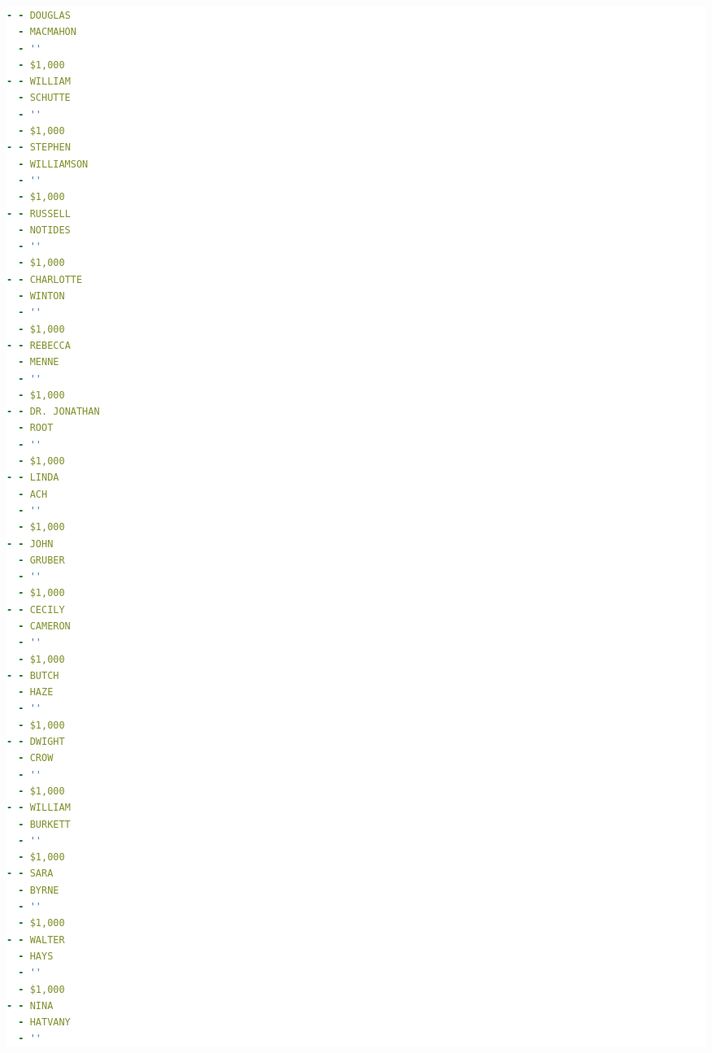 ```yaml
- - DOUGLAS
  - MACMAHON
  - ''
  - $1,000
- - WILLIAM
  - SCHUTTE
  - ''
  - $1,000
- - STEPHEN
  - WILLIAMSON
  - ''
  - $1,000
- - RUSSELL
  - NOTIDES
  - ''
  - $1,000
- - CHARLOTTE
  - WINTON
  - ''
  - $1,000
- - REBECCA
  - MENNE
  - ''
  - $1,000
- - DR. JONATHAN
  - ROOT
  - ''
  - $1,000
- - LINDA
  - ACH
  - ''
  - $1,000
- - JOHN
  - GRUBER
  - ''
  - $1,000
- - CECILY
  - CAMERON
  - ''
  - $1,000
- - BUTCH
  - HAZE
  - ''
  - $1,000
- - DWIGHT
  - CROW
  - ''
  - $1,000
- - WILLIAM
  - BURKETT
  - ''
  - $1,000
- - SARA
  - BYRNE
  - ''
  - $1,000
- - WALTER
  - HAYS
  - ''
  - $1,000
- - NINA
  - HATVANY
  - ''
```